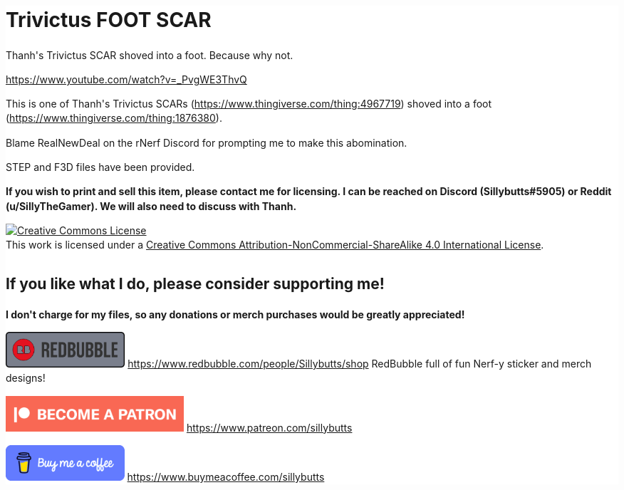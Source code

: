 # Trivictus FOOT SCAR
Thanh's Trivictus SCAR shoved into a foot. Because why not.

https://www.youtube.com/watch?v=_PvgWE3ThvQ



This is one of Thanh's Trivictus SCARs (https://www.thingiverse.com/thing:4967719) shoved into a foot (https://www.thingiverse.com/thing:1876380). 

Blame RealNewDeal on the rNerf Discord for prompting me to make this abomination.

STEP and F3D files have been provided.


**If you wish to print and sell this item, please contact me for licensing. I can be reached on Discord (Sillybutts#5905) or Reddit (u/SillyTheGamer). We will also need to discuss with Thanh.**

<a rel="license" href="http://creativecommons.org/licenses/by-nc-sa/4.0/"><img alt="Creative Commons License" style="border-width:0" src="https://i.creativecommons.org/l/by-nc-sa/4.0/88x31.png" /></a><br />This work is licensed under a <a rel="license" href="http://creativecommons.org/licenses/by-nc-sa/4.0/">Creative Commons Attribution-NonCommercial-ShareAlike 4.0 International License</a>.


## If you like what I do, please consider supporting me!

**I don't charge for my files, so any donations or merch purchases would be greatly appreciated!**

<a href="https://www.redbubble.com/people/Sillybutts/shop/"><img alt="RedBubble Button" style="border-width:0" src="GHimages/RedbubbleButton.png" height="50" /></a> https://www.redbubble.com/people/Sillybutts/shop RedBubble full of fun Nerf-y sticker and merch designs!  

<a href="https://www.patreon.com/sillybutts/"><img alt="Patreon Button" style="border-width:0" src="GHimages/PatreonButton.png" height="50" /></a> https://www.patreon.com/sillybutts 

<a href="https://www.buymeacoffee.com/sillybutts/"><img alt="BuyMeACoffee Button" style="border-width:0" src="GHimages/buymeacoffeeButton2.png" height="50" /></a> https://www.buymeacoffee.com/sillybutts 
